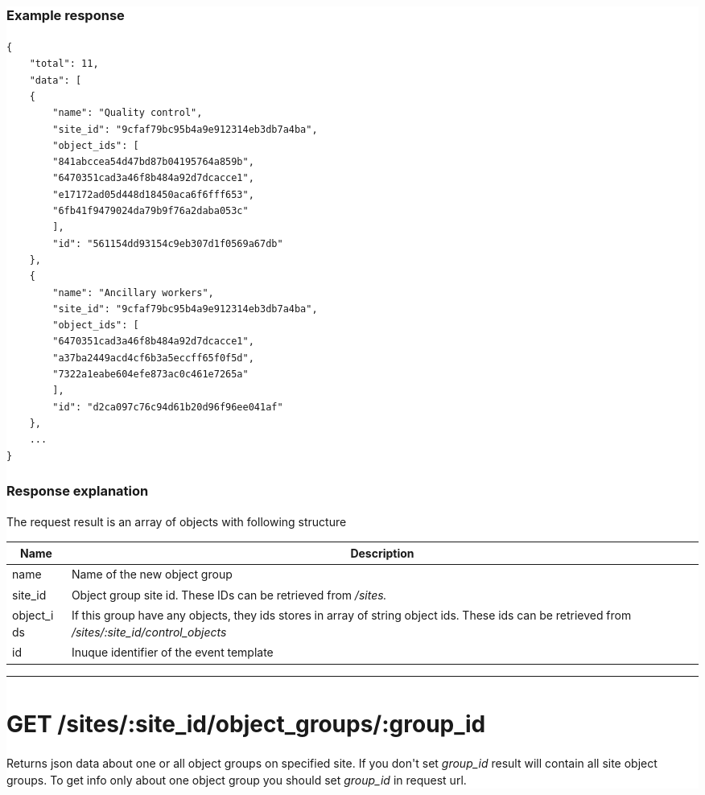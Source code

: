 ### Example response

```
{
	"total": 11,
	"data": [
	{
		"name": "Quality control",
		"site_id": "9cfaf79bc95b4a9e912314eb3db7a4ba",
		"object_ids": [
		"841abccea54d47bd87b04195764a859b",
		"6470351cad3a46f8b484a92d7dcacce1",
		"e17172ad05d448d18450aca6f6fff653",
		"6fb41f9479024da79b9f76a2daba053c"
		],
		"id": "561154dd93154c9eb307d1f0569a67db"
	},
	{
		"name": "Ancillary workers",
		"site_id": "9cfaf79bc95b4a9e912314eb3db7a4ba",
		"object_ids": [
		"6470351cad3a46f8b484a92d7dcacce1",
		"a37ba2449acd4cf6b3a5eccff65f0f5d",
		"7322a1eabe604efe873ac0c461e7265a"
		],
		"id": "d2ca097c76c94d61b20d96f96ee041af"
	},
	...
}
```

### Response explanation

The request result is an array of objects with following structure

| Name | Description | 
|------|----------|
| name | Name of the new object group |
| site_id |  Object group site id. These IDs can be retrieved from */sites.* |
| object_ids | If this group have any objects, they ids stores in array of string object ids. These ids can be retrieved from */sites/:site_id/control_objects* |
| id | Inuque identifier of the event template |

---

# <a name="object-group">GET /sites/:site_id/object_groups/:group_id</a>

Returns json data about one or all object groups on specified site. If you don't set *group_id* result will contain all site object groups. To get info only about one object group you should set *group_id* in request url.
